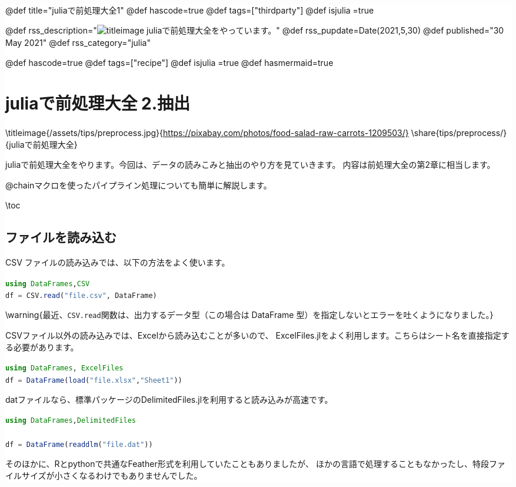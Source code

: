 @def title="juliaで前処理大全1"
@def hascode=true
@def tags=["thirdparty"]
@def isjulia =true

@def rss_description="![titleimage](/assets/tips/preprocess1.jpg) juliaで前処理大全をやっています。"
@def rss_pupdate=Date(2021,5,30)
@def published="30 May 2021"
@def rss_category="julia"

@def hascode=true
@def tags=["recipe"]
@def isjulia =true 
@def hasmermaid=true
# juliaで前処理大全 2.抽出 

\titleimage{/assets/tips/preprocess.jpg}{https://pixabay.com/photos/food-salad-raw-carrots-1209503/}
\share{tips/preprocess/}{juliaで前処理大全}

juliaで前処理大全をやります。今回は、データの読みこみと抽出のやり方を見ていきます。
内容は前処理大全の第2章に相当します。

@chainマクロを使ったパイプライン処理についても簡単に解説します。

\toc
## ファイルを読み込む

CSV ファイルの読み込みでは、以下の方法をよく使います。

```julia
using DataFrames,CSV
df = CSV.read("file.csv", DataFrame)
```

\warning{最近、`CSV.read`関数は、出力するデータ型（この場合は DataFrame 型）を指定しないとエラーを吐くようになりました。}

CSVファイル以外の読み込みでは、Excelから読み込むことが多いので、
ExcelFiles.jlをよく利用します。こちらはシート名を直接指定する必要があります。

```julia
using DataFrames, ExcelFiles
df = DataFrame(load("file.xlsx","Sheet1"))
```

datファイルなら、標準パッケージのDelimitedFiles.jlを利用すると読み込みが高速です。

```julia
using DataFrames,DelimitedFiles

df = DataFrame(readdlm("file.dat"))
```

そのほかに、Rとpythonで共通なFeather形式を利用していたこともありましたが、
ほかの言語で処理することもなかったし、特段ファイルサイズが小さくなるわけでもありませんでした。
